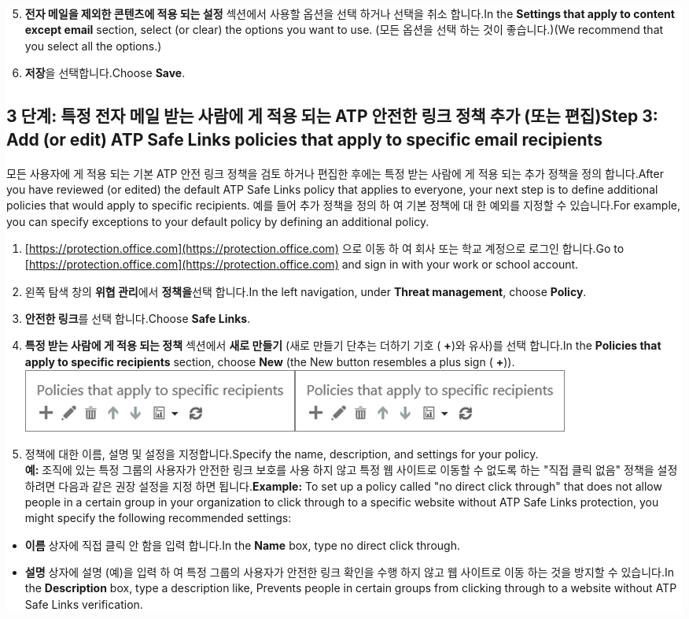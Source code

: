 5. <span data-ttu-id="b1c7b-146">**전자 메일을 제외한 콘텐츠에 적용 되는 설정** 섹션에서 사용할 옵션을 선택 하거나 선택을 취소 합니다.</span><span class="sxs-lookup"><span data-stu-id="b1c7b-146">In the **Settings that apply to content except email** section, select (or clear) the options you want to use.</span></span> <span data-ttu-id="b1c7b-147">(모든 옵션을 선택 하는 것이 좋습니다.)</span><span class="sxs-lookup"><span data-stu-id="b1c7b-147">(We recommend that you select all the options.)</span></span> 
    
6. <span data-ttu-id="b1c7b-148">**저장**을 선택합니다.</span><span class="sxs-lookup"><span data-stu-id="b1c7b-148">Choose **Save**.</span></span>
    
## <a name="step-3-add-or-edit-atp-safe-links-policies-that-apply-to-specific-email-recipients"></a><span data-ttu-id="b1c7b-149">3 단계: 특정 전자 메일 받는 사람에 게 적용 되는 ATP 안전한 링크 정책 추가 (또는 편집)</span><span class="sxs-lookup"><span data-stu-id="b1c7b-149">Step 3: Add (or edit) ATP Safe Links policies that apply to specific email recipients</span></span>

<span data-ttu-id="b1c7b-150">모든 사용자에 게 적용 되는 기본 ATP 안전 링크 정책을 검토 하거나 편집한 후에는 특정 받는 사람에 게 적용 되는 추가 정책을 정의 합니다.</span><span class="sxs-lookup"><span data-stu-id="b1c7b-150">After you have reviewed (or edited) the default ATP Safe Links policy that applies to everyone, your next step is to define additional policies that would apply to specific recipients.</span></span> <span data-ttu-id="b1c7b-151">예를 들어 추가 정책을 정의 하 여 기본 정책에 대 한 예외를 지정할 수 있습니다.</span><span class="sxs-lookup"><span data-stu-id="b1c7b-151">For example, you can specify exceptions to your default policy by defining an additional policy.</span></span> 
  
1. <span data-ttu-id="b1c7b-152">[https://protection.office.com](https://protection.office.com) 으로 이동 하 여 회사 또는 학교 계정으로 로그인 합니다.</span><span class="sxs-lookup"><span data-stu-id="b1c7b-152">Go to [https://protection.office.com](https://protection.office.com) and sign in with your work or school account.</span></span> 
    
2. <span data-ttu-id="b1c7b-153">왼쪽 탐색 창의 **위협 관리**에서 **정책을**선택 합니다.</span><span class="sxs-lookup"><span data-stu-id="b1c7b-153">In the left navigation, under **Threat management**, choose **Policy**.</span></span>
    
3. <span data-ttu-id="b1c7b-154">**안전한 링크**를 선택 합니다.</span><span class="sxs-lookup"><span data-stu-id="b1c7b-154">Choose **Safe Links**.</span></span>
    
4. <span data-ttu-id="b1c7b-155">**특정 받는 사람에 게 적용 되는 정책** 섹션에서 **새로 만들기** (새로 만들기 단추는 더하기 기호 ( **+**)와 유사)를 선택 합니다.</span><span class="sxs-lookup"><span data-stu-id="b1c7b-155">In the **Policies that apply to specific recipients** section, choose **New** (the New button resembles a plus sign ( **+**)).</span></span><br/><span data-ttu-id="b1c7b-156">![특정 전자 메일 받는 사람에 대 한 안전한 링크 정책을 추가 하려면 새로 만들기를 선택 합니다.](media/01073f42-3cec-4ddb-8c10-4d33ec434676.png)</span><span class="sxs-lookup"><span data-stu-id="b1c7b-156">![Choose New to add a Safe Links policy for specific email recipients](media/01073f42-3cec-4ddb-8c10-4d33ec434676.png)</span></span>
  
5. <span data-ttu-id="b1c7b-157">정책에 대한 이름, 설명 및 설정을 지정합니다.</span><span class="sxs-lookup"><span data-stu-id="b1c7b-157">Specify the name, description, and settings for your policy.</span></span><br/><span data-ttu-id="b1c7b-158">**예:** 조직에 있는 특정 그룹의 사용자가 안전한 링크 보호를 사용 하지 않고 특정 웹 사이트로 이동할 수 없도록 하는 "직접 클릭 없음" 정책을 설정 하려면 다음과 같은 권장 설정을 지정 하면 됩니다.</span><span class="sxs-lookup"><span data-stu-id="b1c7b-158">**Example:** To set up a policy called "no direct click through" that does not allow people in a certain group in your organization to click through to a specific website without ATP Safe Links protection, you might specify the following recommended settings:</span></span> 
    
  - <span data-ttu-id="b1c7b-159">**이름** 상자에 직접 클릭 안 함을 입력 합니다.</span><span class="sxs-lookup"><span data-stu-id="b1c7b-159">In the **Name** box, type no direct click through.</span></span>
    
  - <span data-ttu-id="b1c7b-160">**설명** 상자에 설명 (예)을 입력 하 여 특정 그룹의 사용자가 안전한 링크 확인을 수행 하지 않고 웹 사이트로 이동 하는 것을 방지할 수 있습니다.</span><span class="sxs-lookup"><span data-stu-id="b1c7b-160">In the **Description** box, type a description like, Prevents people in certain groups from clicking through to a website without ATP Safe Links verification.</span></span>
    